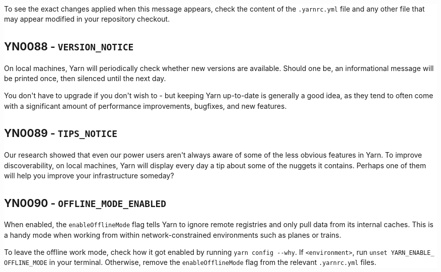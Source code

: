 To see the exact changes applied when this message appears, check the content of the `.yarnrc.yml` file and any other file that may appear modified in your repository checkout.

## YN0088 - `VERSION_NOTICE`

On local machines, Yarn will periodically check whether new versions are available. Should one be, an informational message will be printed once, then silenced until the next day.

You don't have to upgrade if you don't wish to - but keeping Yarn up-to-date is generally a good idea, as they tend to often come with a significant amount of performance improvements, bugfixes, and new features.

## YN0089 - `TIPS_NOTICE`

Our research showed that even our power users aren't always aware of some of the less obvious features in Yarn. To improve discoverability, on local machines, Yarn will display every day a tip about some of the nuggets it contains. Perhaps one of them will help you improve your infrastructure someday?

## YN0090 - `OFFLINE_MODE_ENABLED`

When enabled, the `enableOfflineMode` flag tells Yarn to ignore remote registries and only pull data from its internal caches. This is a handy mode when working from within network-constrained environments such as planes or trains.

To leave the offline work mode, check how it got enabled by running `yarn config --why`. If `<environment>`, run `unset YARN_ENABLE_OFFLINE_MODE` in your terminal. Otherwise, remove the `enableOfflineMode` flag from the relevant `.yarnrc.yml` files.
